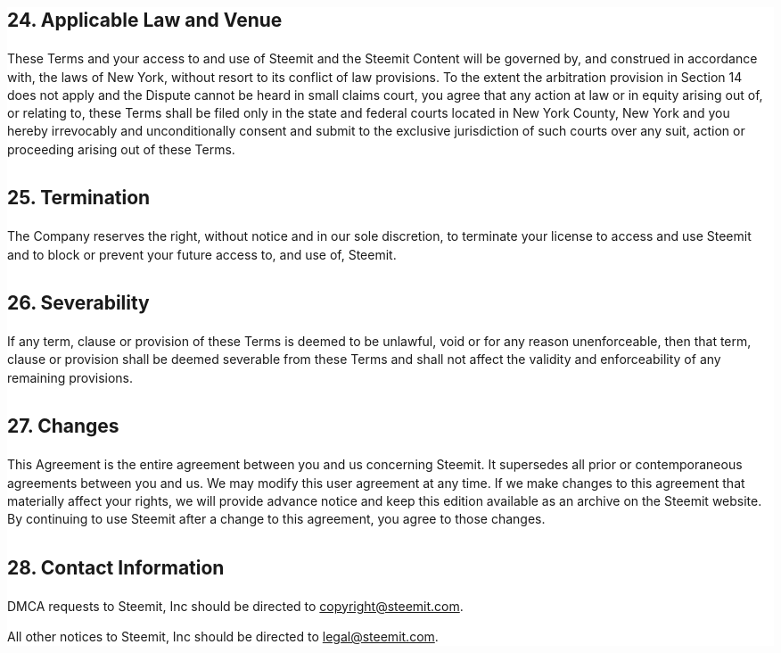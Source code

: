 ## 24. Applicable Law and Venue

These Terms and your access to and use of Steemit and the Steemit Content
will be governed by, and construed in accordance with, the laws of New
York, without resort to its conflict of law provisions. To the extent the
arbitration provision in Section 14 does not apply and the Dispute cannot
be heard in small claims court, you agree that any action at law or in
equity arising out of, or relating to, these Terms shall be filed only in
the state and federal courts located in New York County, New York and you
hereby irrevocably and unconditionally consent and submit to the exclusive
jurisdiction of such courts over any suit, action or proceeding arising out
of these Terms.

## 25. Termination

The Company reserves the right, without notice and in our sole discretion,
to terminate your license to access and use Steemit and to block or prevent
your future access to, and use of, Steemit.

## 26. Severability

If any term, clause or provision of these Terms is deemed to be unlawful,
void or for any reason unenforceable, then that term, clause or provision
shall be deemed severable from these Terms and shall not affect the
validity and enforceability of any remaining provisions.

## 27. Changes

This Agreement is the entire agreement between you and us concerning
Steemit. It supersedes all prior or contemporaneous agreements between you
and us. We may modify this user agreement at any time. If we make changes
to this agreement that materially affect your rights, we will provide
advance notice and keep this edition available as an archive on the Steemit
website. By continuing to use Steemit after a change to this agreement, you
agree to those changes.

## 28. Contact Information

DMCA requests to Steemit, Inc should be directed to copyright@steemit.com.

All other notices to Steemit, Inc should be directed to legal@steemit.com.
